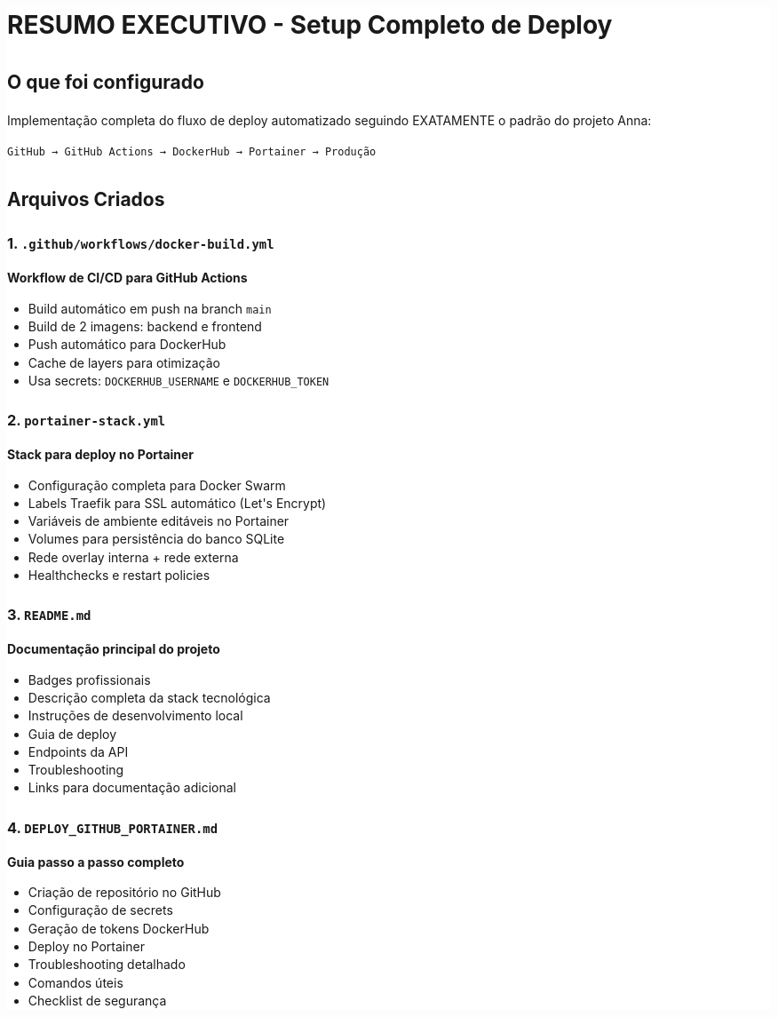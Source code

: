 # RESUMO EXECUTIVO - Setup Completo de Deploy

## O que foi configurado

Implementação completa do fluxo de deploy automatizado seguindo EXATAMENTE o padrão do projeto Anna:

```
GitHub → GitHub Actions → DockerHub → Portainer → Produção
```

## Arquivos Criados

### 1. `.github/workflows/docker-build.yml`
**Workflow de CI/CD para GitHub Actions**
- Build automático em push na branch `main`
- Build de 2 imagens: backend e frontend
- Push automático para DockerHub
- Cache de layers para otimização
- Usa secrets: `DOCKERHUB_USERNAME` e `DOCKERHUB_TOKEN`

### 2. `portainer-stack.yml`
**Stack para deploy no Portainer**
- Configuração completa para Docker Swarm
- Labels Traefik para SSL automático (Let's Encrypt)
- Variáveis de ambiente editáveis no Portainer
- Volumes para persistência do banco SQLite
- Rede overlay interna + rede externa
- Healthchecks e restart policies

### 3. `README.md`
**Documentação principal do projeto**
- Badges profissionais
- Descrição completa da stack tecnológica
- Instruções de desenvolvimento local
- Guia de deploy
- Endpoints da API
- Troubleshooting
- Links para documentação adicional

### 4. `DEPLOY_GITHUB_PORTAINER.md`
**Guia passo a passo completo**
- Criação de repositório no GitHub
- Configuração de secrets
- Geração de tokens DockerHub
- Deploy no Portainer
- Troubleshooting detalhado
- Comandos úteis
- Checklist de segurança
